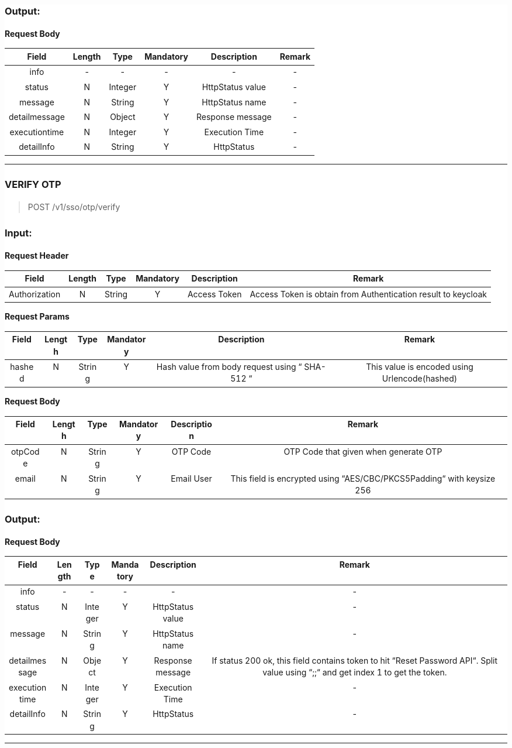 <h3>Output:</h3>

**Request Body**

| Field	        | Length	| Type	  | Mandatory	| Description	      | Remark  |
| :-----:       | :-------: | :------:|:----------: | :------------------:|:-----:  |
|info	        | -	        | -       | -	        | -                   | -       |
|status	        | N	        | Integer | Y	        | HttpStatus value    | -       |
|message	    | N	        | String  | Y	        | HttpStatus name     | -       |
|detailmessage	| N	        | Object  | Y	        | Response message    | -       |
|executiontime	| N	        | Integer | Y	        | Execution Time      | -       |
|detailInfo	    | N	        | String  | Y	        | HttpStatus          | -       |


---

### VERIFY OTP

> POST /v1/sso/otp/verify

<h3>Input:</h3>

**Request Header**

| Field	        | Length	| Type	  | Mandatory	| Description	      | Remark |
| :-----:       | :-------: | :------:|:----------: | :------------------:|:-----: |
|Authorization	| N	        | String  | Y	        | Access Token        | Access Token is obtain from Authentication result to keycloak|

**Request Params**

| Field	        | Length	| Type	  | Mandatory	| Description	      | Remark |
| :-----:       | :-------: | :------:|:----------: | :------------------:|:-----: |
|hashed	        | N	        | String  | Y	        | Hash value from body request using “ SHA-512 “         | This value is encoded using Urlencode(hashed)|

**Request Body**

| Field	        | Length	| Type	  | Mandatory	| Description	            | Remark |
| :-----:       | :-------: | :------:|:----------: | :------------------:      |:-----: |
| otpCode	    | N	        | String  | Y	        | OTP Code                  | OTP Code that given when generate OTP |
| email	        | N	        | String  | Y	        | Email User                | This field is encrypted using “AES/CBC/PKCS5Padding“ with keysize 256 |


<h3>Output:</h3>

**Request Body**

| Field	        | Length	| Type	  | Mandatory	| Description	      | Remark  |
| :-----:       | :-------: | :------:|:----------: | :------------------:|:-----:  |
|info	        | -	        | -       | -	        | -                   | -       |
|status	        | N	        | Integer | Y	        | HttpStatus value    | -       |
|message	    | N	        | String  | Y	        | HttpStatus name     | -       |
|detailmessage	| N	        | Object  | Y	        | Response message    | If status 200 ok, this field contains token to hit “Reset Password API“. Split value using “;;“ and get index 1 to get the token.       |
|executiontime	| N	        | Integer | Y	        | Execution Time      | -       |
|detailInfo	    | N	        | String  | Y	        | HttpStatus          | -       |

---